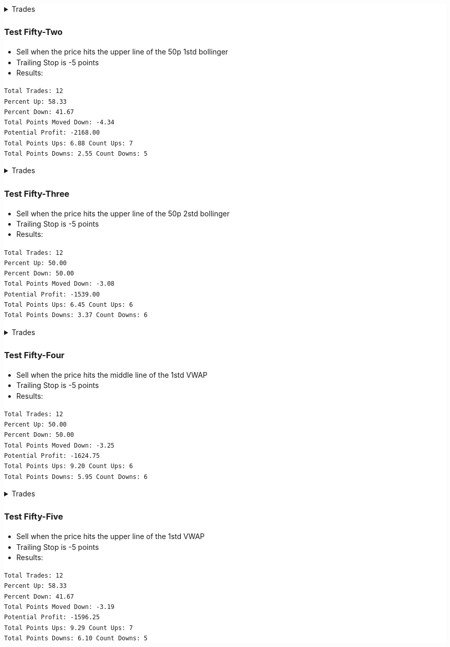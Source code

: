 
<details><summary>Trades</summary></details>

### Test Fifty-Two
* Sell when the price hits the upper line of the 50p 1std bollinger
* Trailing Stop is -5 points
* Results:
```
Total Trades: 12
Percent Up: 58.33
Percent Down: 41.67
Total Points Moved Down: -4.34
Potential Profit: -2168.00
Total Points Ups: 6.88 Count Ups: 7
Total Points Downs: 2.55 Count Downs: 5
```

<details><summary>Trades</summary></details>

### Test Fifty-Three
* Sell when the price hits the upper line of the 50p 2std bollinger
* Trailing Stop is -5 points
* Results:
```
Total Trades: 12
Percent Up: 50.00
Percent Down: 50.00
Total Points Moved Down: -3.08
Potential Profit: -1539.00
Total Points Ups: 6.45 Count Ups: 6
Total Points Downs: 3.37 Count Downs: 6
```

<details><summary>Trades</summary></details>

### Test Fifty-Four
* Sell when the price hits the middle line of the 1std VWAP
* Trailing Stop is -5 points
* Results:
```
Total Trades: 12
Percent Up: 50.00
Percent Down: 50.00
Total Points Moved Down: -3.25
Potential Profit: -1624.75
Total Points Ups: 9.20 Count Ups: 6
Total Points Downs: 5.95 Count Downs: 6
```

<details><summary>Trades</summary></details>

### Test Fifty-Five
* Sell when the price hits the upper line of the 1std VWAP
* Trailing Stop is -5 points
* Results:
```
Total Trades: 12
Percent Up: 58.33
Percent Down: 41.67
Total Points Moved Down: -3.19
Potential Profit: -1596.25
Total Points Ups: 9.29 Count Ups: 7
Total Points Downs: 6.10 Count Downs: 5
```
